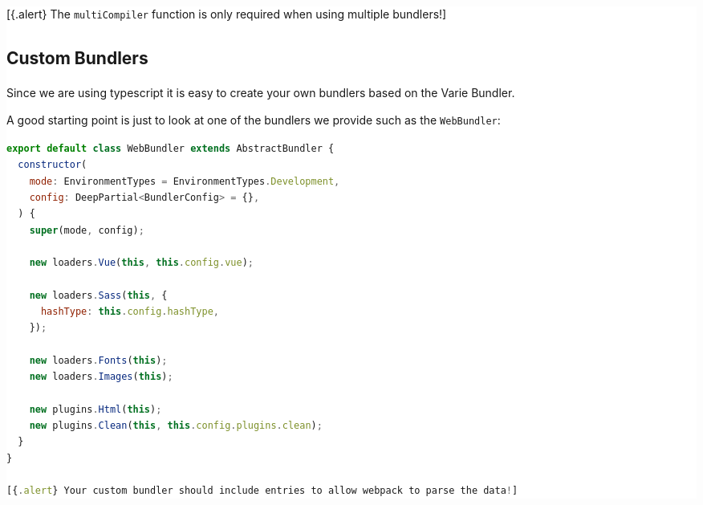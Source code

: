 [{.alert} The `multiCompiler` function is only required when using multiple bundlers!]

## Custom Bundlers

Since we are using typescript it is easy to create your own bundlers based on the Varie Bundler.

A good starting point is just to look at one of the bundlers we provide such as the `WebBundler`:

```js
export default class WebBundler extends AbstractBundler {
  constructor(
    mode: EnvironmentTypes = EnvironmentTypes.Development,
    config: DeepPartial<BundlerConfig> = {},
  ) {
    super(mode, config);

    new loaders.Vue(this, this.config.vue);

    new loaders.Sass(this, {
      hashType: this.config.hashType,
    });

    new loaders.Fonts(this);
    new loaders.Images(this);

    new plugins.Html(this);
    new plugins.Clean(this, this.config.plugins.clean);
  }
}

[{.alert} Your custom bundler should include entries to allow webpack to parse the data!]
```
